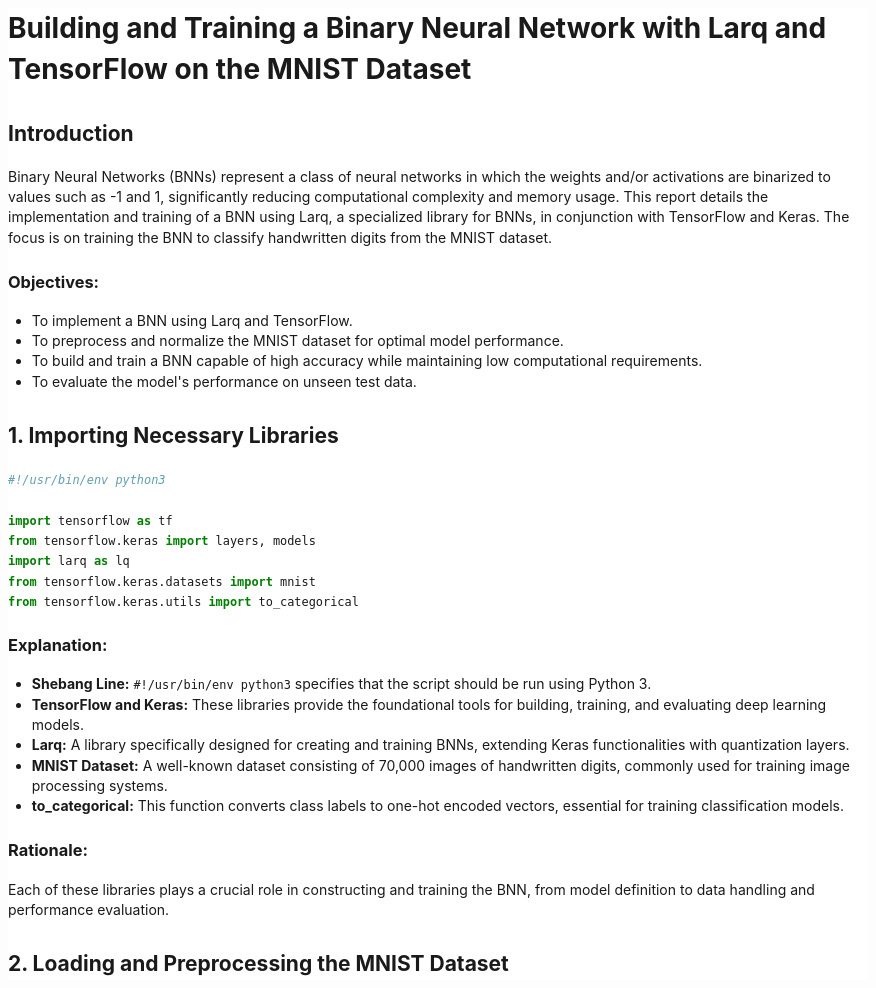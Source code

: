 # **Building and Training a Binary Neural Network with Larq and TensorFlow on the MNIST Dataset**

## **Introduction**

Binary Neural Networks (BNNs) represent a class of neural networks in which the weights and/or activations are binarized to values such as -1 and 1, significantly reducing computational complexity and memory usage. This report details the implementation and training of a BNN using Larq, a specialized library for BNNs, in conjunction with TensorFlow and Keras. The focus is on training the BNN to classify handwritten digits from the MNIST dataset.

### **Objectives:**

- To implement a BNN using Larq and TensorFlow.
- To preprocess and normalize the MNIST dataset for optimal model performance.
- To build and train a BNN capable of high accuracy while maintaining low computational requirements.
- To evaluate the model's performance on unseen test data.

## **1. Importing Necessary Libraries**

```python
#!/usr/bin/env python3

import tensorflow as tf
from tensorflow.keras import layers, models
import larq as lq
from tensorflow.keras.datasets import mnist
from tensorflow.keras.utils import to_categorical
```

### **Explanation:**

- **Shebang Line:** `#!/usr/bin/env python3` specifies that the script should be run using Python 3.
- **TensorFlow and Keras:** These libraries provide the foundational tools for building, training, and evaluating deep learning models.
- **Larq:** A library specifically designed for creating and training BNNs, extending Keras functionalities with quantization layers.
- **MNIST Dataset:** A well-known dataset consisting of 70,000 images of handwritten digits, commonly used for training image processing systems.
- **to_categorical:** This function converts class labels to one-hot encoded vectors, essential for training classification models.

### **Rationale:**

Each of these libraries plays a crucial role in constructing and training the BNN, from model definition to data handling and performance evaluation.

## **2. Loading and Preprocessing the MNIST Dataset**
